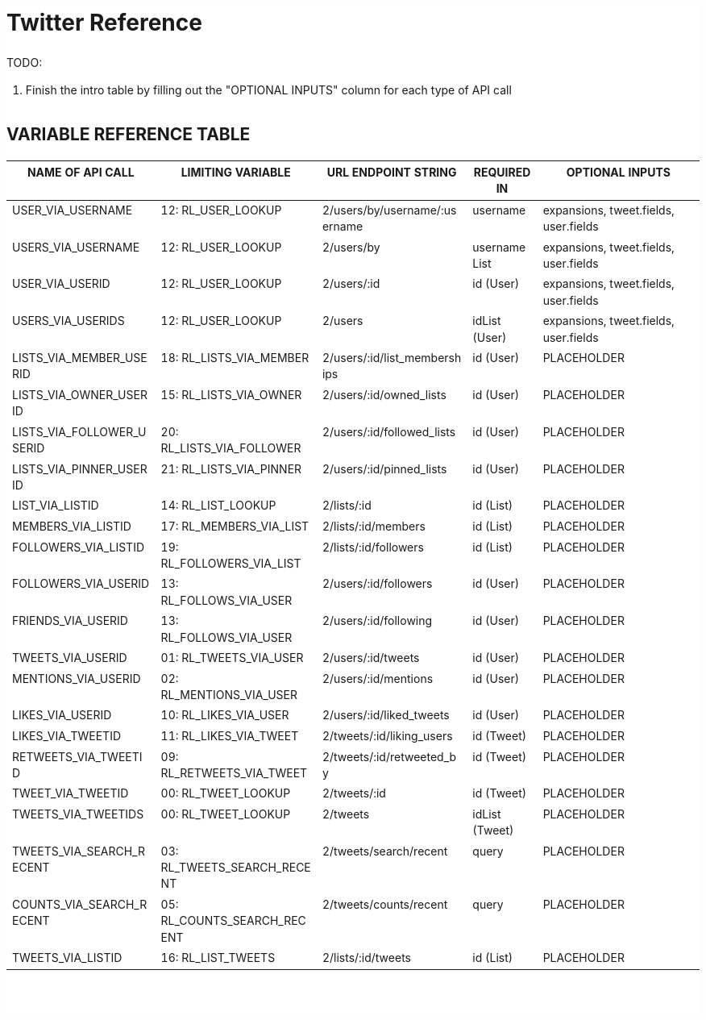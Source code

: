 # **Twitter Reference**

TODO:
  1. Finish the intro table by filling out the "OPTIONAL INPUTS" column for each type of API call

## **VARIABLE REFERENCE TABLE**

| **NAME OF API CALL**        | **LIMITING VARIABLE**         | **URL ENDPOINT STRING**         | **REQUIRED IN**  | **OPTIONAL INPUTS**                      |
| --------------------------- | ----------------------------- | ------------------------------- | ---------------- | ---------------------------------------- |
| USER_VIA_USERNAME           | 12: RL_USER_LOOKUP            | 2/users/by/username/:username   | username         | expansions, tweet.fields, user.fields    |
| USERS_VIA_USERNAME          | 12: RL_USER_LOOKUP            | 2/users/by                      | usernameList     | expansions, tweet.fields, user.fields    |
| USER_VIA_USERID             | 12: RL_USER_LOOKUP            | 2/users/:id                     | id (User)        | expansions, tweet.fields, user.fields    |
| USERS_VIA_USERIDS           | 12: RL_USER_LOOKUP            | 2/users                         | idList (User)    | expansions, tweet.fields, user.fields    |
| LISTS_VIA_MEMBER_USERID     | 18: RL_LISTS_VIA_MEMBER       | 2/users/:id/list_memberships    | id (User)        | PLACEHOLDER    |
| LISTS_VIA_OWNER_USERID      | 15: RL_LISTS_VIA_OWNER        | 2/users/:id/owned_lists         | id (User)        | PLACEHOLDER    |
| LISTS_VIA_FOLLOWER_USERID   | 20: RL_LISTS_VIA_FOLLOWER     | 2/users/:id/followed_lists      | id (User)        | PLACEHOLDER    |
| LISTS_VIA_PINNER_USERID     | 21: RL_LISTS_VIA_PINNER       | 2/users/:id/pinned_lists        | id (User)        | PLACEHOLDER    |
| LIST_VIA_LISTID             | 14: RL_LIST_LOOKUP            | 2/lists/:id                     | id (List)        | PLACEHOLDER    |
| MEMBERS_VIA_LISTID          | 17: RL_MEMBERS_VIA_LIST       | 2/lists/:id/members             | id (List)        | PLACEHOLDER    |
| FOLLOWERS_VIA_LISTID        | 19: RL_FOLLOWERS_VIA_LIST     | 2/lists/:id/followers           | id (List)        | PLACEHOLDER    |
| FOLLOWERS_VIA_USERID        | 13: RL_FOLLOWS_VIA_USER       | 2/users/:id/followers           | id (User)        | PLACEHOLDER    |
| FRIENDS_VIA_USERID          | 13: RL_FOLLOWS_VIA_USER       | 2/users/:id/following           | id (User)        | PLACEHOLDER    |
| TWEETS_VIA_USERID           | 01: RL_TWEETS_VIA_USER        | 2/users/:id/tweets              | id (User)        | PLACEHOLDER    |
| MENTIONS_VIA_USERID         | 02: RL_MENTIONS_VIA_USER      | 2/users/:id/mentions            | id (User)        | PLACEHOLDER    |
| LIKES_VIA_USERID            | 10: RL_LIKES_VIA_USER         | 2/users/:id/liked_tweets        | id (User)        | PLACEHOLDER    |
| LIKES_VIA_TWEETID           | 11: RL_LIKES_VIA_TWEET        | 2/tweets/:id/liking_users       | id (Tweet)       | PLACEHOLDER    |
| RETWEETS_VIA_TWEETID        | 09: RL_RETWEETS_VIA_TWEET     | 2/tweets/:id/retweeted_by       | id (Tweet)       | PLACEHOLDER    |
| TWEET_VIA_TWEETID           | 00: RL_TWEET_LOOKUP           | 2/tweets/:id                    | id (Tweet)       | PLACEHOLDER    |
| TWEETS_VIA_TWEETIDS         | 00: RL_TWEET_LOOKUP           | 2/tweets                        | idList (Tweet)   | PLACEHOLDER    |
| TWEETS_VIA_SEARCH_RECENT    | 03: RL_TWEETS_SEARCH_RECENT   | 2/tweets/search/recent          | query            | PLACEHOLDER    |
| COUNTS_VIA_SEARCH_RECENT    | 05: RL_COUNTS_SEARCH_RECENT   | 2/tweets/counts/recent          | query            | PLACEHOLDER    |
| TWEETS_VIA_LISTID           | 16: RL_LIST_TWEETS            | 2/lists/:id/tweets              | id (List)        | PLACEHOLDER    |

<br />
<br />
